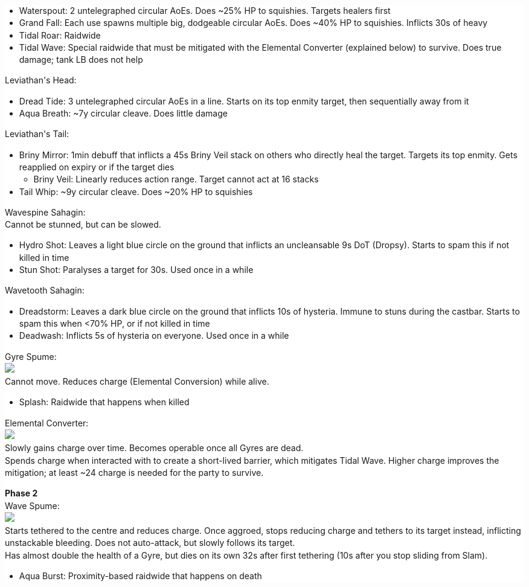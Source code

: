 - Waterspout: 2 untelegraphed circular AoEs. Does ~25% HP to squishies. Targets healers first
- Grand Fall: Each use spawns multiple big, dodgeable circular AoEs. Does ~40% HP to squishies. Inflicts 30s of heavy
- Tidal Roar: Raidwide
- Tidal Wave: Special raidwide that must be mitigated with the Elemental Converter (explained below) to survive. Does true damage; tank LB does not help

Leviathan's Head:

- Dread Tide: 3 untelegraphed circular AoEs in a line. Starts on its top enmity target, then sequentially away from it
- Aqua Breath: ~7y circular cleave. Does little damage

Leviathan's Tail:

- Briny Mirror: 1min debuff that inflicts a 45s Briny Veil stack on others who directly heal the target. Targets its top enmity. Gets reapplied on expiry or if the target dies
  - Briny Veil: Linearly reduces action range. Target cannot act at 16 stacks
- Tail Whip: ~9y circular cleave. Does ~20% HP to squishies

Wavespine Sahagin:\
Cannot be stunned, but can be slowed.

- Hydro Shot: Leaves a light blue circle on the ground that inflicts an uncleansable 9s DoT (Dropsy). Starts to spam this if not killed in time
- Stun Shot: Paralyses a target for 30s. Used once in a while

Wavetooth Sahagin:

- Dreadstorm: Leaves a dark blue circle on the ground that inflicts 10s of hysteria. Immune to stuns during the castbar. Starts to spam this when <70% HP, or if not killed in time
- Deadwash: Inflicts 5s of hysteria on everyone. Used once in a while

Gyre Spume:\
<img class="border" src="images/leviathan-gyre-spume.png" width="200" />\
Cannot move. Reduces charge (Elemental Conversion) while alive.

- Splash: Raidwide that happens when killed

Elemental Converter:\
<img class="border" src="images/leviathan-elemental-converter.png" width="250" />\
Slowly gains charge over time. Becomes operable once all Gyres are dead.\
Spends charge when interacted with to create a short-lived barrier, which mitigates Tidal Wave. Higher charge improves the mitigation; at least ~24 charge is needed for the party to survive.

**Phase 2**\
Wave Spume:\
<img class="border" src="images/leviathan-wave-spume.png" width="200" />\
Starts tethered to the centre and reduces charge. Once aggroed, stops reducing charge and tethers to its target instead, inflicting unstackable bleeding. Does not auto-attack, but slowly follows its target.\
Has almost double the health of a Gyre, but dies on its own 32s after first tethering (10s after you stop sliding from Slam).

- Aqua Burst: Proximity-based raidwide that happens on death

